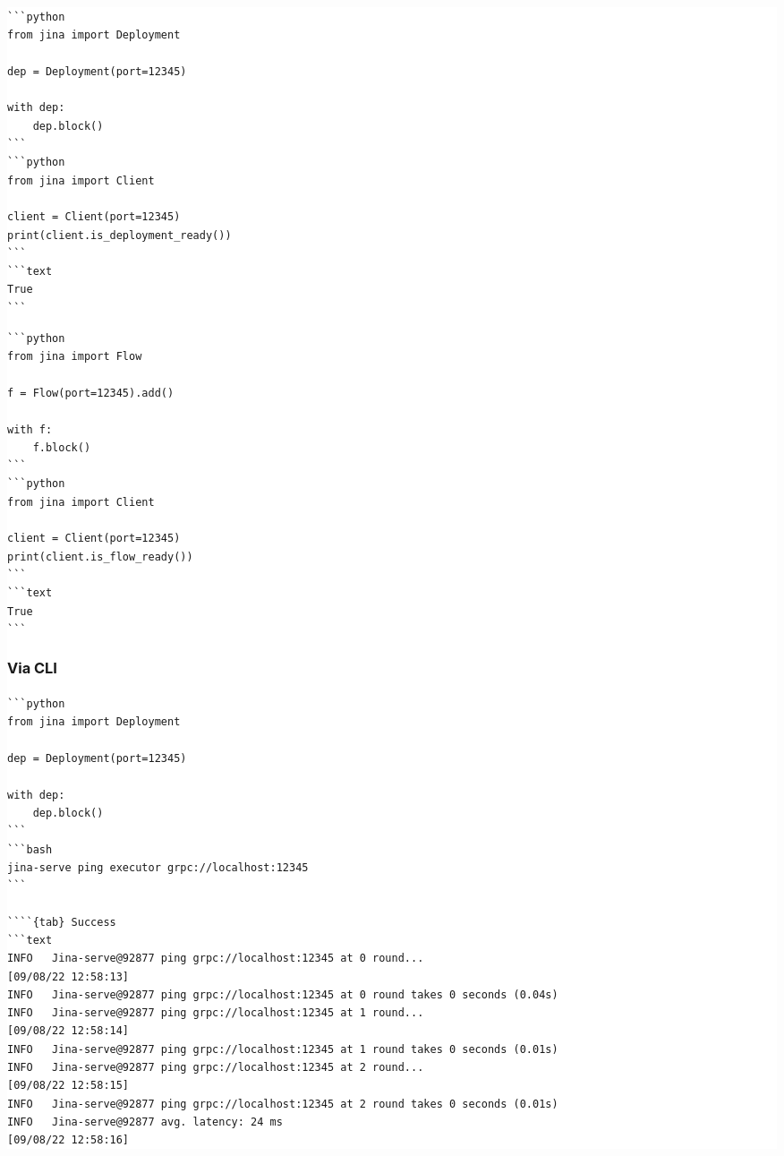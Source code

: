 ````{tab} Deployment
```python
from jina import Deployment

dep = Deployment(port=12345)

with dep:
    dep.block()
```
```python
from jina import Client

client = Client(port=12345)
print(client.is_deployment_ready())
```
```text
True
```
````
````{tab} Flow
```python
from jina import Flow

f = Flow(port=12345).add()

with f:
    f.block()
```
```python
from jina import Client

client = Client(port=12345)
print(client.is_flow_ready())
```
```text
True
```
````




### Via CLI

`````{tab} Deployment
```python
from jina import Deployment

dep = Deployment(port=12345)

with dep:
    dep.block()
```
```bash
jina-serve ping executor grpc://localhost:12345
```

````{tab} Success
```text
INFO   Jina-serve@92877 ping grpc://localhost:12345 at 0 round...                                                                                              [09/08/22 12:58:13]
INFO   Jina-serve@92877 ping grpc://localhost:12345 at 0 round takes 0 seconds (0.04s)
INFO   Jina-serve@92877 ping grpc://localhost:12345 at 1 round...                                                                                              [09/08/22 12:58:14]
INFO   Jina-serve@92877 ping grpc://localhost:12345 at 1 round takes 0 seconds (0.01s)
INFO   Jina-serve@92877 ping grpc://localhost:12345 at 2 round...                                                                                              [09/08/22 12:58:15]
INFO   Jina-serve@92877 ping grpc://localhost:12345 at 2 round takes 0 seconds (0.01s)
INFO   Jina-serve@92877 avg. latency: 24 ms                                                                                                                    [09/08/22 12:58:16]
`````